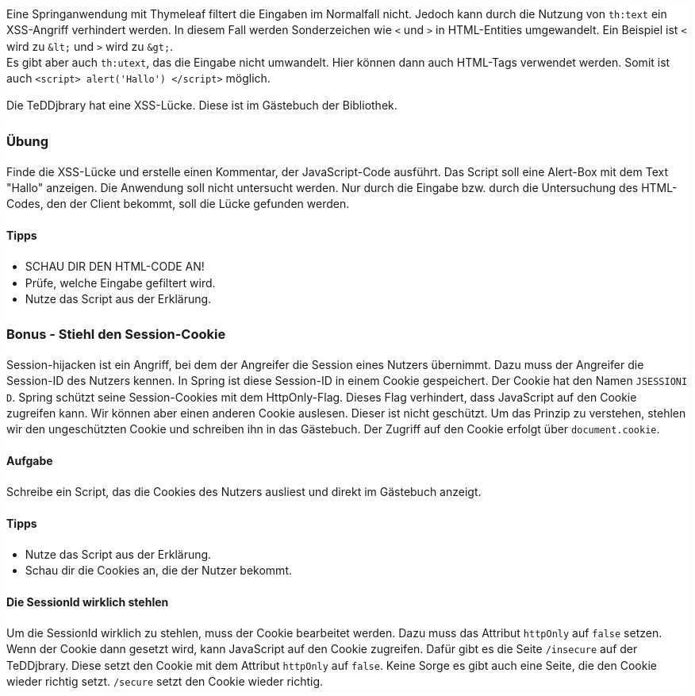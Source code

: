 Eine Springanwendung mit Thymeleaf filtert die Eingaben im Normalfall nicht.
Jedoch kann durch die Nutzung von `th:text` ein XSS-Angriff verhindert werden.
In diesem Fall werden Sonderzeichen wie `<` und `>` in HTML-Entities umgewandelt.
Ein Beispiel ist `<` wird zu `&lt;` und `>` wird zu `&gt;`.\
Es gibt aber auch `th:utext`, das die Eingabe nicht umwandelt.
Hier können dann auch HTML-Tags verwendet werden. Somit ist auch `<script> alert('Hallo') </script>` möglich.

Die TeDDjbrary hat eine XSS-Lücke. Diese ist im Gästebuch der Bibliothek.

### Übung

Finde die XSS-Lücke und erstelle einen Kommentar, der JavaScript-Code ausführt.
Das Script soll eine Alert-Box mit dem Text "Hallo" anzeigen.
Die Anwendung soll nicht untersucht werden.
Nur durch die Eingabe bzw. durch die Untersuchung des HTML-Codes, den der Client bekommt, soll die Lücke gefunden werden.

#### Tipps

* SCHAU DIR DEN HTML-CODE AN!
* Prüfe, welche Eingabe gefiltert wird.
* Nutze das Script aus der Erklärung.

### Bonus - Stiehl den Session-Cookie

Session-hijacken ist ein Angriff, bei dem der Angreifer die Session eines Nutzers übernimmt.
Dazu muss der Angreifer die Session-ID des Nutzers kennen. In Spring ist diese Session-ID in einem Cookie gespeichert.
Der Cookie hat den Namen `JSESSIONID`.
Spring schützt seine Session-Cookies mit dem HttpOnly-Flag. Dieses Flag verhindert, dass JavaScript auf den Cookie
zugreifen kann.
Wir können aber einen anderen Cookie auslesen. Dieser ist nicht geschützt.
Um das Prinzip zu verstehen, stehlen wir den ungeschützten Cookie und schreiben ihn in das Gästebuch.
Der Zugriff auf den Cookie erfolgt über `document.cookie`.

#### Aufgabe

Schreibe ein Script, das die Cookies des Nutzers ausliest und direkt im Gästebuch anzeigt.

#### Tipps

* Nutze das Script aus der Erklärung.
* Schau dir die Cookies an, die der Nutzer bekommt.

#### Die SessionId wirklich stehlen

Um die SessionId wirklich zu stehlen, muss der Cookie bearbeitet werden.
Dazu muss das Attribut `httpOnly` auf `false` setzen. Wenn der Cookie dann gesetzt wird, kann JavaScript auf den Cookie
zugreifen.
Dafür gibt es die Seite `/insecure` auf der TeDDjbrary. Diese setzt den Cookie mit dem Attribut `httpOnly` auf `false`.
Keine Sorge es gibt auch eine Seite, die den Cookie wieder richtig setzt. `/secure` setzt den Cookie wieder richtig.
